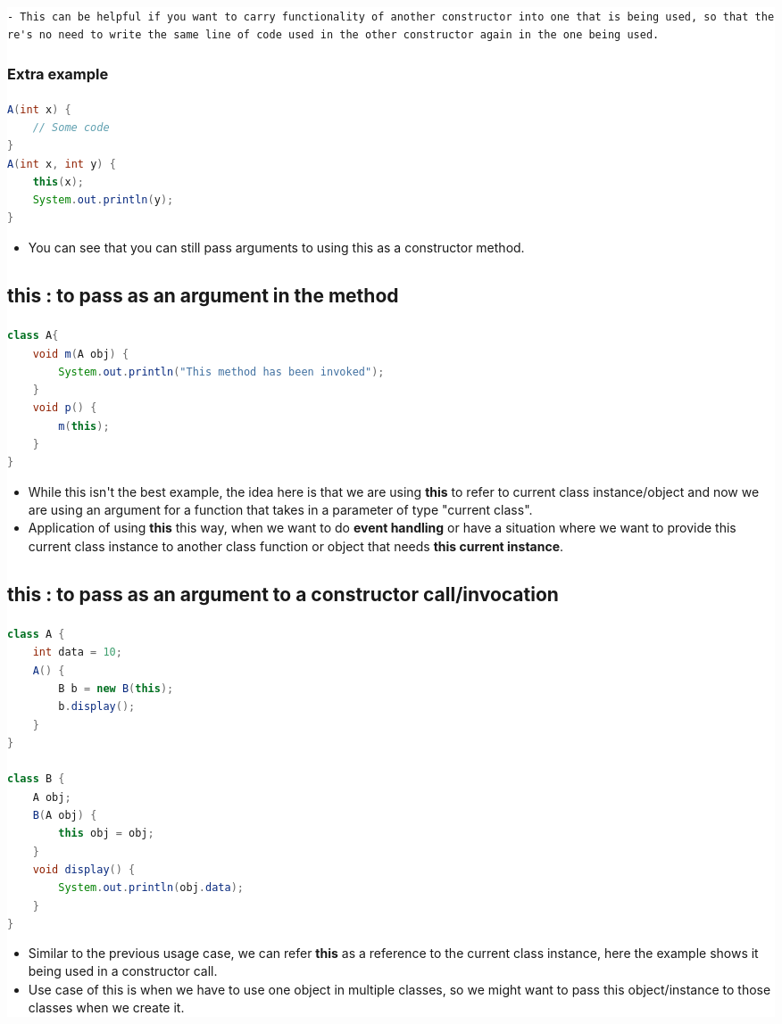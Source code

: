    - This can be helpful if you want to carry functionality of another constructor into one that is being used, so that there's no need to write the same line of code used in the other constructor again in the one being used.
### Extra example
```Java
A(int x) {
    // Some code
}
A(int x, int y) {
    this(x);
    System.out.println(y);
}
```
- You can see that you can still pass arguments to using this as a constructor method.

## **this** : to pass as an argument in the method
```Java
class A{
    void m(A obj) {
        System.out.println("This method has been invoked");
    }
    void p() {
        m(this);
    }
}
```
- While this isn't the best example, the idea here is that we are using **this** to refer to current class instance/object and now we are using an argument for a function that takes in a parameter of type "current class". 
- Application of using **this** this way, when we want to do **event handling** or have a situation where we want to provide this current class instance to another class function or object that needs **this current instance**. 

## **this** : to pass as an argument to a constructor call/invocation
```Java
class A {
    int data = 10;
    A() {
        B b = new B(this);
        b.display();
    }
}

class B {
    A obj;
    B(A obj) {
        this obj = obj;
    }
    void display() {
        System.out.println(obj.data);
    }
}
```
- Similar to the previous usage case, we can refer **this** as a reference to the current class instance, here the example shows it being used in a constructor call.
- Use case of this is when we have to use one object in multiple classes, so we might want to pass this object/instance to those classes when we create it. 
